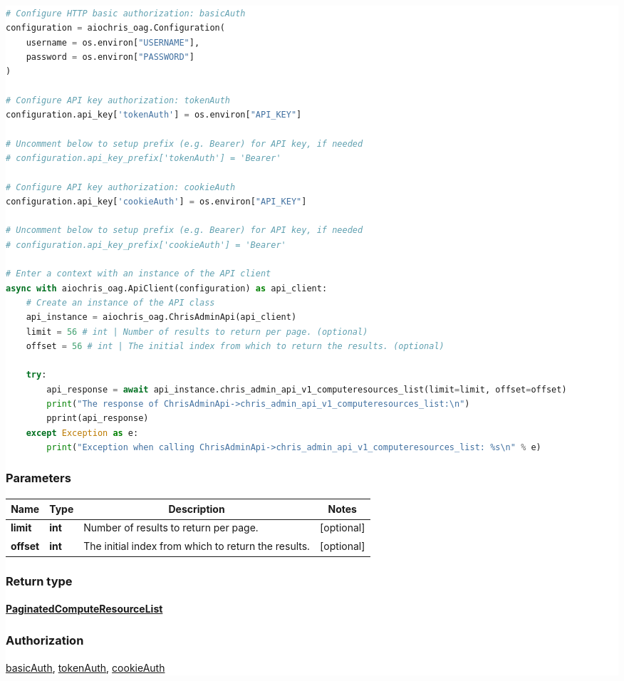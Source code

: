 ```python
# Configure HTTP basic authorization: basicAuth
configuration = aiochris_oag.Configuration(
    username = os.environ["USERNAME"],
    password = os.environ["PASSWORD"]
)

# Configure API key authorization: tokenAuth
configuration.api_key['tokenAuth'] = os.environ["API_KEY"]

# Uncomment below to setup prefix (e.g. Bearer) for API key, if needed
# configuration.api_key_prefix['tokenAuth'] = 'Bearer'

# Configure API key authorization: cookieAuth
configuration.api_key['cookieAuth'] = os.environ["API_KEY"]

# Uncomment below to setup prefix (e.g. Bearer) for API key, if needed
# configuration.api_key_prefix['cookieAuth'] = 'Bearer'

# Enter a context with an instance of the API client
async with aiochris_oag.ApiClient(configuration) as api_client:
    # Create an instance of the API class
    api_instance = aiochris_oag.ChrisAdminApi(api_client)
    limit = 56 # int | Number of results to return per page. (optional)
    offset = 56 # int | The initial index from which to return the results. (optional)

    try:
        api_response = await api_instance.chris_admin_api_v1_computeresources_list(limit=limit, offset=offset)
        print("The response of ChrisAdminApi->chris_admin_api_v1_computeresources_list:\n")
        pprint(api_response)
    except Exception as e:
        print("Exception when calling ChrisAdminApi->chris_admin_api_v1_computeresources_list: %s\n" % e)
```



### Parameters


Name | Type | Description  | Notes
------------- | ------------- | ------------- | -------------
 **limit** | **int**| Number of results to return per page. | [optional] 
 **offset** | **int**| The initial index from which to return the results. | [optional] 

### Return type

[**PaginatedComputeResourceList**](PaginatedComputeResourceList.md)

### Authorization

[basicAuth](../README.md#basicAuth), [tokenAuth](../README.md#tokenAuth), [cookieAuth](../README.md#cookieAuth)
